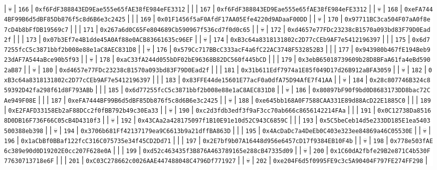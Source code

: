 | 💀 | `166` | `0xf6FdF388843ED9Eae555e65fAE38fE984eFE3312` |
|  | `167` | `0xf6FdF388843ED9Eae555e65fAE38fE984eFE3312` |
| 💀 | `168` | `0xeFA7444BF99B6d5dBF85Db876f5c8d6B6e3c2425` |
|  | `169` | `0x01F1456f5aF0AfdF17AA05Efe4220d9ADaaF00DD` |
| 💀 | `170` | `0x97711BC3ca504F07aA0f8e7cD4b8bFfDB19569c7` |
|  | `171` | `0x267a6d0C65Fe804689Cb590967f536cd7f0d0c65` |
| 💀 | `172` | `0xd4657e77FDc23238cB1570a093bd83F79D0Ead2f` |
|  | `173` | `0x07b3Ef7e4B1dde45A0Af88e0ACB83661635c96EF` |
| 💀 | `174` | `0xB3c64a8318131802c2D77cCEb9AF7e5412196397` |
|  | `175` | `0x6d77255fcC5c3871bbf2b008e88e1aC8AEC831D8` |
| 💀 | `176` | `0x579Cc717BBcC333acF4a6fC22AC3748F532852B3` |
|  | `177` | `0x943980b467fE194Beb923dAF7A544aBce90b5f93` |
| 💀 | `178` | `0xaC33fA244d055bDF02bE96368B82DC560f445bCD` |
|  | `179` | `0x3ebB65018739609b28D8BFaA61fa4eBd5902aB87` |
| 💀 | `180` | `0xd4657e77FDc23238cB1570a093bd83F79D0Ead2f` |
|  | `181` | `0x31b611Edf7974a1E85f049D17d26B912aBFA3059` |
| 💀 | `182` | `0xB3c64a8318131802c2D77cCEb9AF7e5412196397` |
|  | `183` | `0x83FFE44de15601E77acF0a0dfA75D94AfE7f41AA` |
| 💀 | `184` | `0x28c807746B324c859392D42fa298f61d8F793ABb` |
|  | `185` | `0x6d77255fcC5c3871bbf2b008e88e1aC8AEC831D8` |
| 💀 | `186` | `0x80897bF90f9bd0D8683173DD8bac72CAe949F08E` |
|  | `187` | `0xeFA7444BF99B6d5dBF85Db876f5c8d6B6e3c2425` |
| 💀 | `188` | `0xe645bb168A0F7588CAA331E89d88AcD22E1885C0` |
|  | `189` | `0xE2FAFD33158Eb2aF88DCc2f0fBB792b49c30Ea33` |
| 💀 | `190` | `0xc2d3fdb3edf3f9aF3cc70ab666c8656142214FAa` |
|  | `191` | `0x0C12738Da85168D0DB16F736F66C05cB4D4310f3` |
| 💀 | `192` | `0x43CAa2a428175097f1B10E91e10d52C943C6859C` |
|  | `193` | `0x5C5beCeb14d5e233DD185E1ea5403500388eb398` |
| 💀 | `194` | `0x3706b681Ff42137179ea9C6613b9a21dffBA863D` |
|  | `195` | `0x4AcDaDc7a4DeEb0C403e323ee84869a46C05530E` |
| 💀 | `196` | `0x1aCbBf0BBaf122fcC316C075735e34f45CD2Dd71` |
|  | `197` | `0x2E7bf9b07A16448d956e6457cD17f9384EB10F4b` |
| 💀 | `198` | `0x778e503fAE6c389e90d0D19202E0cc207F628e0A` |
|  | `199` | `0xd52c463435f3B876A463789165e288cB47335d09` |
| 💀 | `200` | `0x1C60dA2fbfe29B2e871C4b530F77630713718e6F` |
|  | `201` | `0xC03C278662c0026AAE447488048C4796Df771927` |
| 💀 | `202` | `0xe204F6d5f0995FE9c3c5A90404F797FE274FF298` |